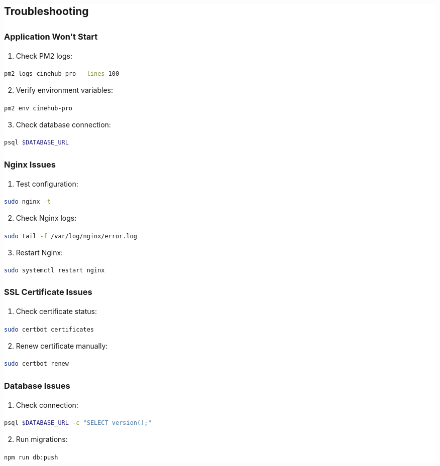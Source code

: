 ## Troubleshooting

### Application Won't Start

1. Check PM2 logs:
```bash
pm2 logs cinehub-pro --lines 100
```

2. Verify environment variables:
```bash
pm2 env cinehub-pro
```

3. Check database connection:
```bash
psql $DATABASE_URL
```

### Nginx Issues

1. Test configuration:
```bash
sudo nginx -t
```

2. Check Nginx logs:
```bash
sudo tail -f /var/log/nginx/error.log
```

3. Restart Nginx:
```bash
sudo systemctl restart nginx
```

### SSL Certificate Issues

1. Check certificate status:
```bash
sudo certbot certificates
```

2. Renew certificate manually:
```bash
sudo certbot renew
```

### Database Issues

1. Check connection:
```bash
psql $DATABASE_URL -c "SELECT version();"
```

2. Run migrations:
```bash
npm run db:push
```

